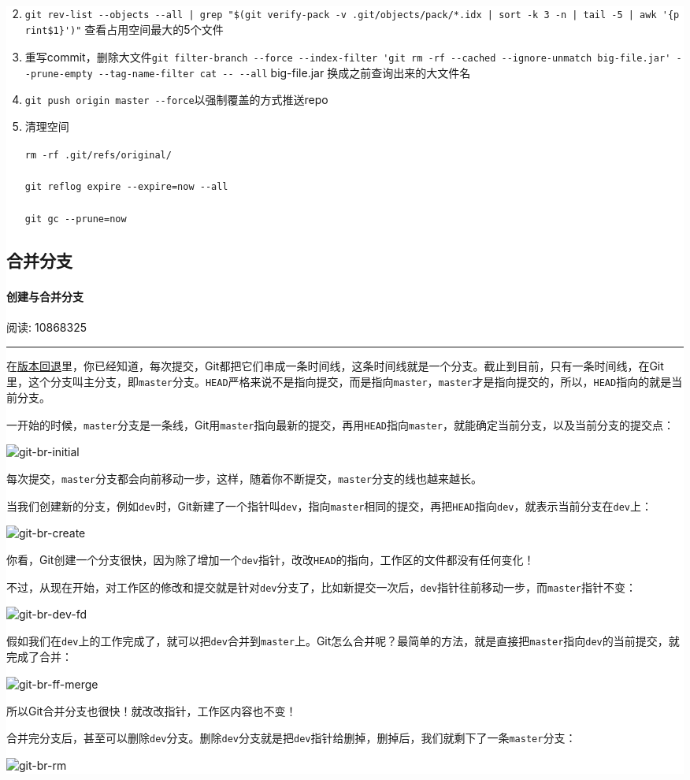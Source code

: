 2. `git rev-list --objects --all | grep "$(git verify-pack -v .git/objects/pack/*.idx | sort -k 3 -n | tail -5 | awk '{print$1}')"` 查看占用空间最大的5个文件

3. 重写commit，删除大文件`git filter-branch --force --index-filter 'git rm -rf --cached --ignore-unmatch big-file.jar' --prune-empty --tag-name-filter cat -- --all` big-file.jar 换成之前查询出来的大文件名

4. `git push origin master --force`以强制覆盖的方式推送repo

5. 清理空间

   ```
   rm -rf .git/refs/original/
   
   git reflog expire --expire=now --all
   
   git gc --prune=now
   ```

   

## 合并分支

####  创建与合并分支

阅读: 10868325

------

在[版本回退](https://www.liaoxuefeng.com/wiki/896043488029600/897013573512192)里，你已经知道，每次提交，Git都把它们串成一条时间线，这条时间线就是一个分支。截止到目前，只有一条时间线，在Git里，这个分支叫主分支，即`master`分支。`HEAD`严格来说不是指向提交，而是指向`master`，`master`才是指向提交的，所以，`HEAD`指向的就是当前分支。

一开始的时候，`master`分支是一条线，Git用`master`指向最新的提交，再用`HEAD`指向`master`，就能确定当前分支，以及当前分支的提交点：

![git-br-initial](https://www.liaoxuefeng.com/files/attachments/919022325462368/0)

每次提交，`master`分支都会向前移动一步，这样，随着你不断提交，`master`分支的线也越来越长。

当我们创建新的分支，例如`dev`时，Git新建了一个指针叫`dev`，指向`master`相同的提交，再把`HEAD`指向`dev`，就表示当前分支在`dev`上：

![git-br-create](https://www.liaoxuefeng.com/files/attachments/919022363210080/0)

你看，Git创建一个分支很快，因为除了增加一个`dev`指针，改改`HEAD`的指向，工作区的文件都没有任何变化！

不过，从现在开始，对工作区的修改和提交就是针对`dev`分支了，比如新提交一次后，`dev`指针往前移动一步，而`master`指针不变：

![git-br-dev-fd](https://www.liaoxuefeng.com/files/attachments/919022387118368/0)

假如我们在`dev`上的工作完成了，就可以把`dev`合并到`master`上。Git怎么合并呢？最简单的方法，就是直接把`master`指向`dev`的当前提交，就完成了合并：

![git-br-ff-merge](https://www.liaoxuefeng.com/files/attachments/919022412005504/0)

所以Git合并分支也很快！就改改指针，工作区内容也不变！

合并完分支后，甚至可以删除`dev`分支。删除`dev`分支就是把`dev`指针给删掉，删掉后，我们就剩下了一条`master`分支：

![git-br-rm](https://www.liaoxuefeng.com/files/attachments/919022479428512/0)
